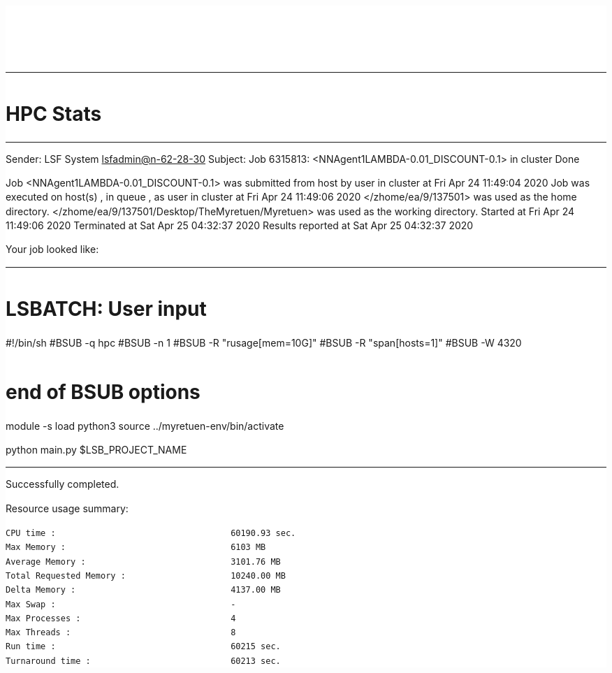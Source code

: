  <br /> 
 <br /> 
 <br /> 
 <br />

---------------------------------------------------------------------------------------------------------------------

# HPC Stats


------------------------------------------------------------
Sender: LSF System <lsfadmin@n-62-28-30>
Subject: Job 6315813: <NNAgent1LAMBDA-0.01_DISCOUNT-0.1> in cluster <dcc> Done

Job <NNAgent1LAMBDA-0.01_DISCOUNT-0.1> was submitted from host <n-62-27-20> by user <s183914> in cluster <dcc> at Fri Apr 24 11:49:04 2020
Job was executed on host(s) <n-62-28-30>, in queue <hpc>, as user <s183914> in cluster <dcc> at Fri Apr 24 11:49:06 2020
</zhome/ea/9/137501> was used as the home directory.
</zhome/ea/9/137501/Desktop/TheMyretuen/Myretuen> was used as the working directory.
Started at Fri Apr 24 11:49:06 2020
Terminated at Sat Apr 25 04:32:37 2020
Results reported at Sat Apr 25 04:32:37 2020

Your job looked like:

------------------------------------------------------------
# LSBATCH: User input
#!/bin/sh
#BSUB -q hpc
#BSUB -n 1
#BSUB -R "rusage[mem=10G]"
#BSUB -R "span[hosts=1]"
#BSUB -W 4320
# end of BSUB options

module -s load python3
source ../myretuen-env/bin/activate

python main.py $LSB_PROJECT_NAME


------------------------------------------------------------

Successfully completed.

Resource usage summary:

    CPU time :                                   60190.93 sec.
    Max Memory :                                 6103 MB
    Average Memory :                             3101.76 MB
    Total Requested Memory :                     10240.00 MB
    Delta Memory :                               4137.00 MB
    Max Swap :                                   -
    Max Processes :                              4
    Max Threads :                                8
    Run time :                                   60215 sec.
    Turnaround time :                            60213 sec.
